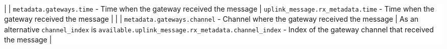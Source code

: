 |                       | `metadata.gateways.time` - Time when the gateway received the message                                                                                                                                                                                                                                                                                                                                                                                                                                                                                                                                                                                                                                                                                                                                                                                                                                                                                            | `uplink_message.rx_metadata.time` - Time when the gateway received the message                                                                                                                                                                                                                                                                                                                                                                                                                                                                                                                                                                                                                                                                                                                                                                                                                                                                                                                                                                                                                                                                                                                                                                                                                                                                                                                                                                                                        |
|                       | `metadata.gateways.channel` - Channel where the gateway received the message                                                                                                                                                                                                                                                                                                                                                                                                                                                                                                                                                                                                                                                                                                                                                                                                                                                                                     | As an alternative `channel_index` is `available.uplink_message.rx_metadata.channel_index` - Index of the gateway channel that received the message                                                                                                                                                                                                                                                                                                                                                                                                                                                                                                                                                                                                                                                                                                                                                                                                                                                                                                                                                                                                                                                                                                                                                                                                                                                                                                                                    |